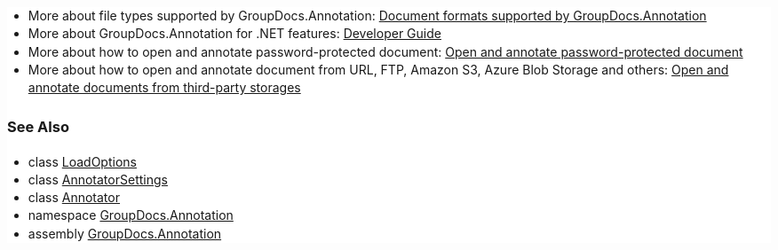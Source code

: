 * More about file types supported by GroupDocs.Annotation: [Document formats supported by GroupDocs.Annotation](https://docs.groupdocs.com/display/annotationnet/Supported+Document+Formats)
* More about GroupDocs.Annotation for .NET features: [Developer Guide](https://docs.groupdocs.com/display/annotationnet/Developer+Guide)
* More about how to open and annotate password-protected document: [Open and annotate password-protected document](https://docs.groupdocs.com/display/annotationnet/Load+password-protected+documents)
* More about how to open and annotate document from URL, FTP, Amazon S3, Azure Blob Storage and others: [Open and annotate documents from third-party storages](https://docs.groupdocs.com/display/annotationnet/Loading+documents+from+different+sources)

### See Also

* class [LoadOptions](../../../groupdocs.annotation.options/loadoptions/)
* class [AnnotatorSettings](../../annotatorsettings/)
* class [Annotator](../)
* namespace [GroupDocs.Annotation](../../annotator/)
* assembly [GroupDocs.Annotation](../../../)


